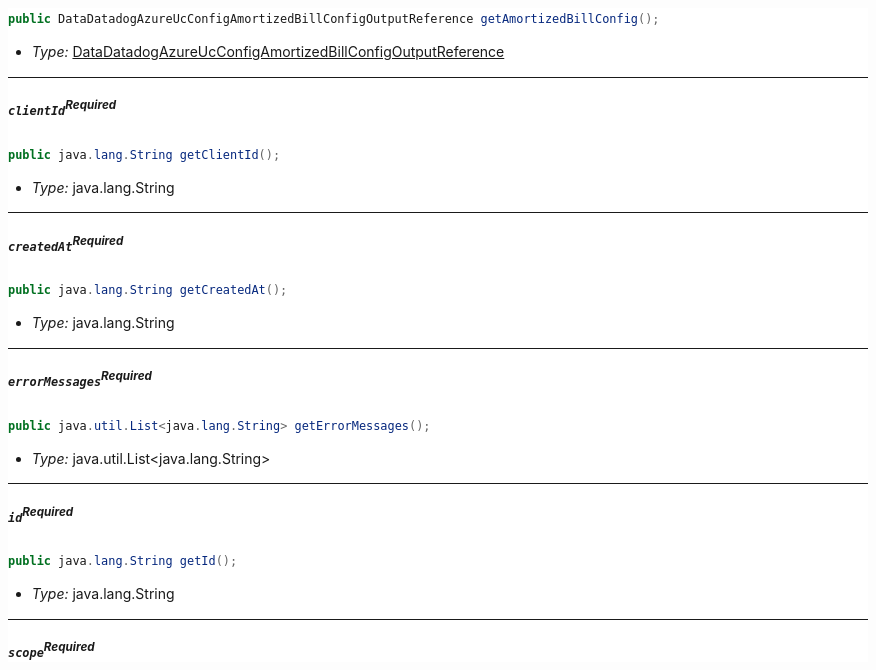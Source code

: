 ```java
public DataDatadogAzureUcConfigAmortizedBillConfigOutputReference getAmortizedBillConfig();
```

- *Type:* <a href="#@cdktf/provider-datadog.dataDatadogAzureUcConfig.DataDatadogAzureUcConfigAmortizedBillConfigOutputReference">DataDatadogAzureUcConfigAmortizedBillConfigOutputReference</a>

---

##### `clientId`<sup>Required</sup> <a name="clientId" id="@cdktf/provider-datadog.dataDatadogAzureUcConfig.DataDatadogAzureUcConfig.property.clientId"></a>

```java
public java.lang.String getClientId();
```

- *Type:* java.lang.String

---

##### `createdAt`<sup>Required</sup> <a name="createdAt" id="@cdktf/provider-datadog.dataDatadogAzureUcConfig.DataDatadogAzureUcConfig.property.createdAt"></a>

```java
public java.lang.String getCreatedAt();
```

- *Type:* java.lang.String

---

##### `errorMessages`<sup>Required</sup> <a name="errorMessages" id="@cdktf/provider-datadog.dataDatadogAzureUcConfig.DataDatadogAzureUcConfig.property.errorMessages"></a>

```java
public java.util.List<java.lang.String> getErrorMessages();
```

- *Type:* java.util.List<java.lang.String>

---

##### `id`<sup>Required</sup> <a name="id" id="@cdktf/provider-datadog.dataDatadogAzureUcConfig.DataDatadogAzureUcConfig.property.id"></a>

```java
public java.lang.String getId();
```

- *Type:* java.lang.String

---

##### `scope`<sup>Required</sup> <a name="scope" id="@cdktf/provider-datadog.dataDatadogAzureUcConfig.DataDatadogAzureUcConfig.property.scope"></a>
